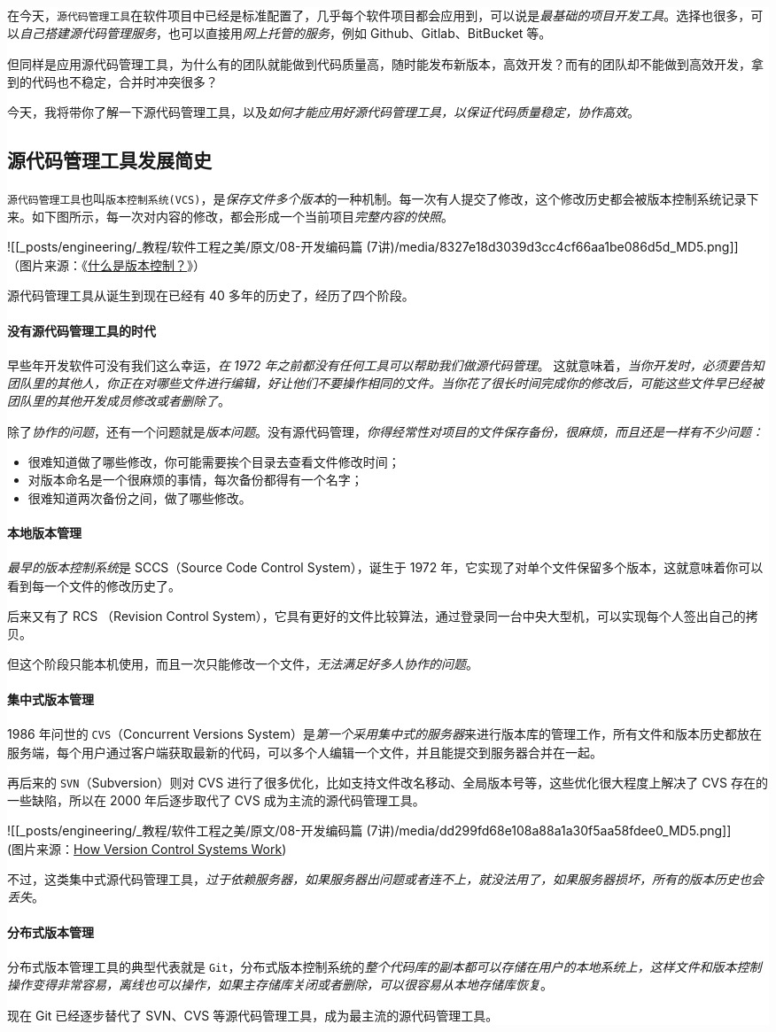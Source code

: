 在今天，`源代码管理工具`在软件项目中已经是标准配置了，几乎每个软件项目都会应用到，可以说是*最基础的项目开发工具*。选择也很多，可以*自己搭建源代码管理服务*，也可以直接用*网上托管的服务*，例如 Github、Gitlab、BitBucket 等。

但同样是应用源代码管理工具，为什么有的团队就能做到代码质量高，随时能发布新版本，高效开发？而有的团队却不能做到高效开发，拿到的代码也不稳定，合并时冲突很多？

今天，我将带你了解一下源代码管理工具，以及*如何才能应用好源代码管理工具，以保证代码质量稳定，协作高效*。

## 源代码管理工具发展简史

`源代码管理工具`也叫`版本控制系统(VCS)`，是*保存文件多个版本*的一种机制。每一次有人提交了修改，这个修改历史都会被版本控制系统记录下来。如下图所示，每一次对内容的修改，都会形成一个当前项目*完整内容的快照*。

![[_posts/engineering/_教程/软件工程之美/原文/08-开发编码篇 (7讲)/media/8327e18d3039d3cc4cf66aa1be086d5d_MD5.png]]  
（图片来源：《[什么是版本控制？](http://www.git-tower.com/learn/git/ebook/cn/command-line/basics/what-is-version-control#start)》）

源代码管理工具从诞生到现在已经有 40 多年的历史了，经历了四个阶段。

#### 没有源代码管理工具的时代

早些年开发软件可没有我们这么幸运，*在 1972 年之前都没有任何工具可以帮助我们做源代码管理*。
这就意味着，*当你开发时，必须要告知团队里的其他人，你正在对哪些文件进行编辑，好让他们不要操作相同的文件。当你花了很长时间完成你的修改后，可能这些文件早已经被团队里的其他开发成员修改或者删除了*。

除了*协作的问题*，还有一个问题就是*版本问题*。没有源代码管理，*你得经常性对项目的文件保存备份，很麻烦，而且还是一样有不少问题：*
- 很难知道做了哪些修改，你可能需要挨个目录去查看文件修改时间；
- 对版本命名是一个很麻烦的事情，每次备份都得有一个名字；
- 很难知道两次备份之间，做了哪些修改。

#### 本地版本管理

*最早的版本控制系统*是 SCCS（Source Code Control System），诞生于 1972 年，它实现了对单个文件保留多个版本，这就意味着你可以看到每一个文件的修改历史了。

后来又有了 RCS （Revision Control System），它具有更好的文件比较算法，通过登录同一台中央大型机，可以实现每个人签出自己的拷贝。

但这个阶段只能本机使用，而且一次只能修改一个文件，*无法满足好多人协作的问题*。

#### 集中式版本管理

1986 年问世的 `CVS`（Concurrent Versions System）是*第一个采用集中式的服务器*来进行版本库的管理工作，所有文件和版本历史都放在服务端，每个用户通过客户端获取最新的代码，可以多个人编辑一个文件，并且能提交到服务器合并在一起。

再后来的 `SVN`（Subversion）则对 CVS 进行了很多优化，比如支持文件改名移动、全局版本号等，这些优化很大程度上解决了 CVS 存在的一些缺陷，所以在 2000 年后逐步取代了 CVS 成为主流的源代码管理工具。

![[_posts/engineering/_教程/软件工程之美/原文/08-开发编码篇 (7讲)/media/dd299fd68e108a88a1a30f5aa58fdee0_MD5.png]]  
(图片来源：[How Version Control Systems Work](http://code.snipcademy.com/tutorials/git/introduction/how-version-control-works))

不过，这类集中式源代码管理工具，*过于依赖服务器，如果服务器出问题或者连不上，就没法用了，如果服务器损坏，所有的版本历史也会丢失*。

#### 分布式版本管理

分布式版本管理工具的典型代表就是 `Git`，分布式版本控制系统的*整个代码库的副本都可以存储在用户的本地系统上，这样文件和版本控制操作变得非常容易，离线也可以操作，如果主存储库关闭或者删除，可以很容易从本地存储库恢复*。

现在 Git 已经逐步替代了 SVN、CVS 等源代码管理工具，成为最主流的源代码管理工具。
